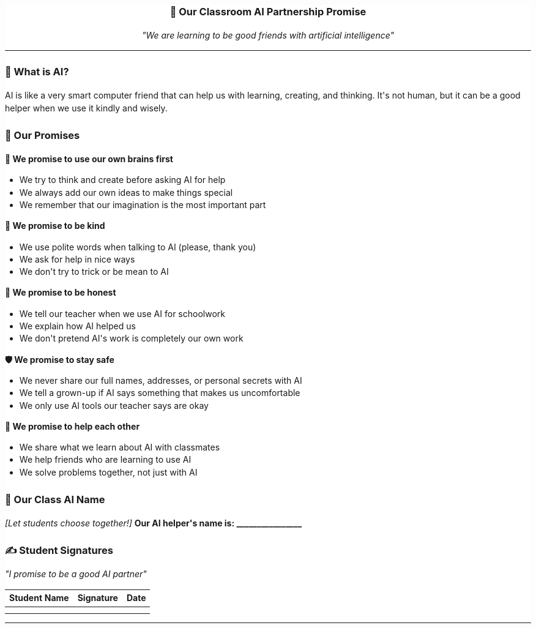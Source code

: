 <div align="center">

### 🎨 Our Classroom AI Partnership Promise

*"We are learning to be good friends with artificial intelligence"*

</div>

---

### 🤖 What is AI?
AI is like a very smart computer friend that can help us with learning, creating, and thinking. It's not human, but it can be a good helper when we use it kindly and wisely.

### 🌈 Our Promises

**🧠 We promise to use our own brains first**
- We try to think and create before asking AI for help
- We always add our own ideas to make things special
- We remember that our imagination is the most important part

**💚 We promise to be kind**
- We use polite words when talking to AI (please, thank you)
- We ask for help in nice ways
- We don't try to trick or be mean to AI

**🎯 We promise to be honest**
- We tell our teacher when we use AI for schoolwork
- We explain how AI helped us
- We don't pretend AI's work is completely our own work

**🛡️ We promise to stay safe**
- We never share our full names, addresses, or personal secrets with AI
- We tell a grown-up if AI says something that makes us uncomfortable
- We only use AI tools our teacher says are okay

**🤝 We promise to help each other**
- We share what we learn about AI with classmates
- We help friends who are learning to use AI
- We solve problems together, not just with AI

### 🌟 Our Class AI Name
*[Let students choose together!]*
**Our AI helper's name is: ________________**

### ✍️ Student Signatures

*"I promise to be a good AI partner"*

| Student Name | Signature | Date |
|--------------|-----------|------|
| | | |
| | | |

---